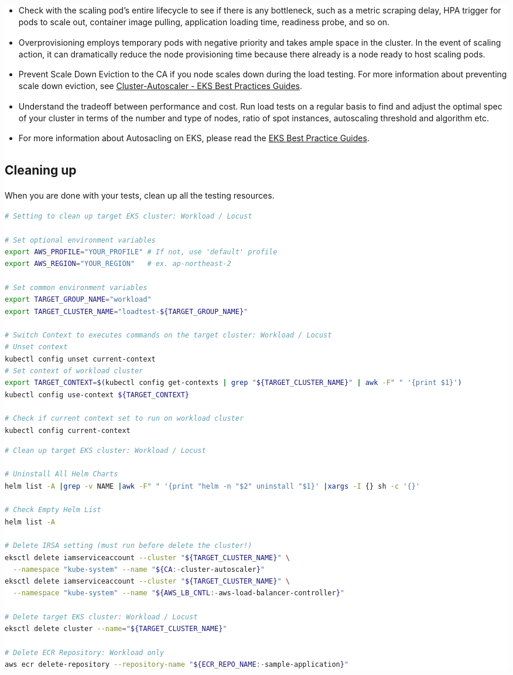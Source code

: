 - Check with the scaling pod’s entire lifecycle to see if there is any bottleneck, such as a metric scraping delay, HPA trigger for pods to scale out, container image pulling, application loading time, readiness probe, and so on.

- Overprovisioning employs temporary pods with negative priority and takes ample space in the cluster. In the event of scaling action, it can dramatically reduce the node provisioning time because there already is a node ready to host scaling pods.

- Prevent Scale Down Eviction to the CA if you node scales down during the load testing. For more information about preventing scale down eviction, see [Cluster-Autoscaler - EKS Best Practices Guides](https://aws.github.io/aws-eks-best-practices/cluster-autoscaling/#prevent-scale-down-eviction).

- Understand the tradeoff between performance and cost. Run load tests on a regular basis to find and adjust the optimal spec of your cluster in terms of the number and type of nodes, ratio of spot instances, autoscaling threshold and algorithm etc.

- For more information about Autosacling on EKS, please read the [EKS Best Practice Guides](https://aws.github.io/aws-eks-best-practices/cluster-autoscaling/#optimizing-for-performance-and-scalability).

## Cleaning up

When you are done with your tests, clean up all the testing resources.

```bash
# Setting to clean up target EKS cluster: Workload / Locust

# Set optional environment variables
export AWS_PROFILE="YOUR_PROFILE" # If not, use 'default' profile
export AWS_REGION="YOUR_REGION"   # ex. ap-northeast-2

# Set common environment variables
export TARGET_GROUP_NAME="workload"
export TARGET_CLUSTER_NAME="loadtest-${TARGET_GROUP_NAME}"

# Switch Context to executes commands on the target cluster: Workload / Locust
# Unset context
kubectl config unset current-context
# Set context of workload cluster
export TARGET_CONTEXT=$(kubectl config get-contexts | grep "${TARGET_CLUSTER_NAME}" | awk -F" " '{print $1}')
kubectl config use-context ${TARGET_CONTEXT}

# Check if current context set to run on workload cluster
kubectl config current-context
```

```bash
# Clean up target EKS cluster: Workload / Locust

# Uninstall All Helm Charts
helm list -A |grep -v NAME |awk -F" " '{print "helm -n "$2" uninstall "$1}' |xargs -I {} sh -c '{}'

# Check Empty Helm List
helm list -A

# Delete IRSA setting (must run before delete the cluster!)
eksctl delete iamserviceaccount --cluster "${TARGET_CLUSTER_NAME}" \
  --namespace "kube-system" --name "${CA:-cluster-autoscaler}"
eksctl delete iamserviceaccount --cluster "${TARGET_CLUSTER_NAME}" \
  --namespace "kube-system" --name "${AWS_LB_CNTL:-aws-load-balancer-controller}"

# Delete target EKS cluster: Workload / Locust
eksctl delete cluster --name="${TARGET_CLUSTER_NAME}"

# Delete ECR Repository: Workload only
aws ecr delete-repository --repository-name "${ECR_REPO_NAME:-sample-application}"
```